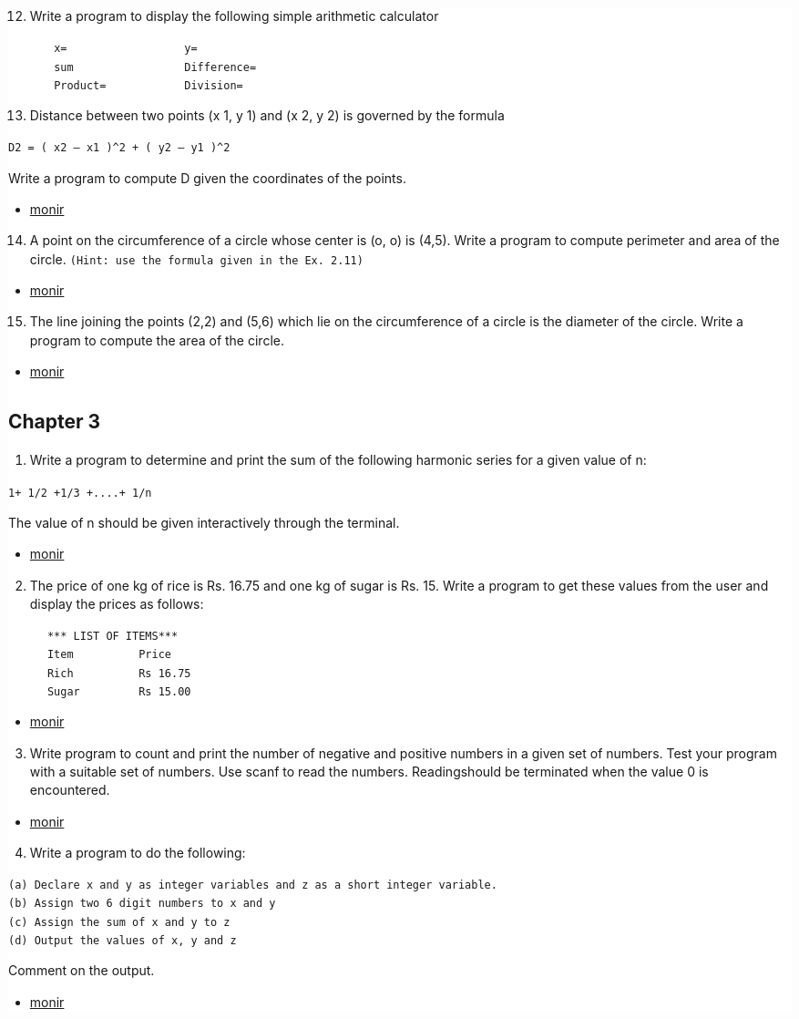 12. Write a program to display the following simple arithmetic calculator
```
       x=                  y=
       sum                 Difference=
       Product=            Division=
```

13. Distance between two points (x 1, y 1) and (x 2, y 2) is governed by the formula
```
D2 = ( x2 – x1 )^2 + ( y2 – y1 )^2
```
Write a program to compute D given the coordinates of the points.
- [monir](solutions/monir/2/13.c)

14. A point on the circumference of a circle whose center is (o, o) is (4,5). Write a program to compute
perimeter and area of the circle. 
`(Hint: use the formula given in the Ex. 2.11)`
- [monir](solutions/monir/2/14.c)

15. The line joining the points (2,2) and (5,6) which lie on the circumference of a circle is the diameter of
the circle. Write a program to compute the area of the circle.
- [monir](solutions/monir/2/15.c)

## Chapter 3 

1. Write a program to determine and print the sum of the following harmonic series for a given value of n:
```
1+ 1/2 +1/3 +....+ 1/n
```
The value of n should be given interactively through the terminal.
- [monir](solutions/monir/3/1.c)

2. The price of one kg of rice is Rs. 16.75 and one kg of sugar is Rs. 15. Write a program to get these values
from the user and display the prices as follows:
```
      *** LIST OF ITEMS***
      Item          Price
      Rich          Rs 16.75
      Sugar         Rs 15.00
```
- [monir](solutions/monir/3/2.c)

3. Write program to count and print the number of negative and positive numbers in a given set of numbers.
Test your program with a suitable set of numbers. Use scanf to read the numbers. Readingshould be 
terminated when the value 0 is
encountered.
- [monir](solutions/monir/3/3.c)

4. Write a program to do the following:
```
(a) Declare x and y as integer variables and z as a short integer variable.
(b) Assign two 6 digit numbers to x and y
(c) Assign the sum of x and y to z
(d) Output the values of x, y and z
```
Comment on the output.
- [monir](solutions/monir/3/4.c)
